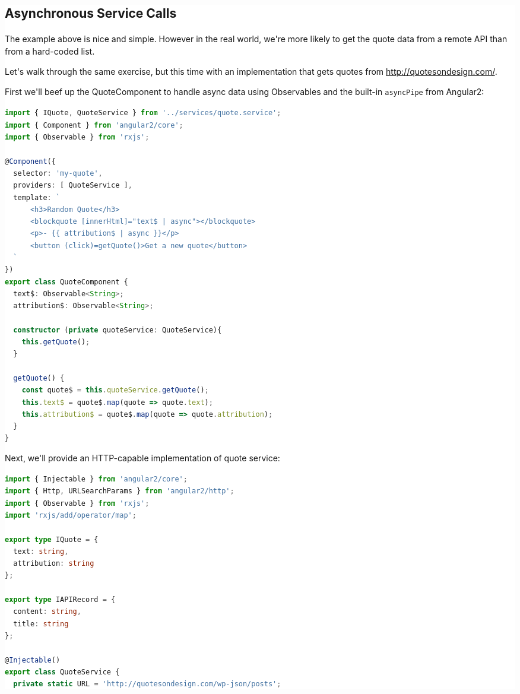 ## Asynchronous Service Calls

The example above is nice and simple. However in the real
world, we're more likely to get the quote data from a
remote API than from a hard-coded list.

Let's walk through the same exercise, but this time with
an implementation that gets quotes from http://quotesondesign.com/.

First we'll beef up the QuoteComponent to handle async data using Observables and the built-in `asyncPipe` from Angular2:

```typescript
import { IQuote, QuoteService } from '../services/quote.service';
import { Component } from 'angular2/core';
import { Observable } from 'rxjs';

@Component({
  selector: 'my-quote',
  providers: [ QuoteService ],
  template: `
      <h3>Random Quote</h3>
      <blockquote [innerHtml]="text$ | async"></blockquote>
      <p>- {{ attribution$ | async }}</p>
      <button (click)=getQuote()>Get a new quote</button>
  `
})
export class QuoteComponent {
  text$: Observable<String>;
  attribution$: Observable<String>;

  constructor (private quoteService: QuoteService){
    this.getQuote();
  }

  getQuote() {
    const quote$ = this.quoteService.getQuote();
    this.text$ = quote$.map(quote => quote.text);
    this.attribution$ = quote$.map(quote => quote.attribution);
  }
}
```

Next, we'll provide an HTTP-capable implementation of
quote service:

```typescript
import { Injectable } from 'angular2/core';
import { Http, URLSearchParams } from 'angular2/http';
import { Observable } from 'rxjs';
import 'rxjs/add/operator/map';

export type IQuote = {
  text: string,
  attribution: string
};

export type IAPIRecord = {
  content: string,
  title: string
};

@Injectable()
export class QuoteService {
  private static URL = 'http://quotesondesign.com/wp-json/posts';

```